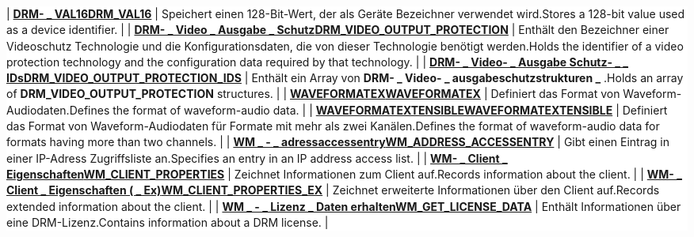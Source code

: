 | [<span data-ttu-id="83a5a-123">**DRM- \_ VAL16**</span><span class="sxs-lookup"><span data-stu-id="83a5a-123">**DRM\_VAL16**</span></span>](/previous-versions/windows/desktop/api/Wmsdkidl/ns-wmsdkidl-drm_val16)                                                          | <span data-ttu-id="83a5a-124">Speichert einen 128-Bit-Wert, der als Geräte Bezeichner verwendet wird.</span><span class="sxs-lookup"><span data-stu-id="83a5a-124">Stores a 128-bit value used as a device identifier.</span></span>                                                                                                                       |
| [<span data-ttu-id="83a5a-125">**DRM- \_ Video \_ Ausgabe \_ Schutz**</span><span class="sxs-lookup"><span data-stu-id="83a5a-125">**DRM\_VIDEO\_OUTPUT\_PROTECTION**</span></span>](/previous-versions/windows/desktop/api/wmsdkidl/ns-wmsdkidl-drm_output_protection)                    | <span data-ttu-id="83a5a-126">Enthält den Bezeichner einer Videoschutz Technologie und die Konfigurationsdaten, die von dieser Technologie benötigt werden.</span><span class="sxs-lookup"><span data-stu-id="83a5a-126">Holds the identifier of a video protection technology and the configuration data required by that technology.</span></span>                                                             |
| [<span data-ttu-id="83a5a-127">**DRM- \_ Video- \_ Ausgabe Schutz- \_ \_ IDs**</span><span class="sxs-lookup"><span data-stu-id="83a5a-127">**DRM\_VIDEO\_OUTPUT\_PROTECTION\_IDS**</span></span>](/previous-versions/windows/desktop/api/wmsdkidl/ns-wmsdkidl-drm_video_output_protection_ids)           | <span data-ttu-id="83a5a-128">Enthält ein Array von **DRM- \_ Video- \_ ausgabeschutzstrukturen \_** .</span><span class="sxs-lookup"><span data-stu-id="83a5a-128">Holds an array of **DRM\_VIDEO\_OUTPUT\_PROTECTION** structures.</span></span>                                                                                                          |
| <span data-ttu-id="83a5a-129">[**WAVEFORMATEX**](/previous-versions/windows/desktop/legacy/dd757720(v=vs.85))</span><span class="sxs-lookup"><span data-stu-id="83a5a-129">[**WAVEFORMATEX**](/previous-versions/windows/desktop/legacy/dd757720(v=vs.85))</span></span>                                                | <span data-ttu-id="83a5a-130">Definiert das Format von Waveform-Audiodaten.</span><span class="sxs-lookup"><span data-stu-id="83a5a-130">Defines the format of waveform-audio data.</span></span>                                                                                                                                |
| <span data-ttu-id="83a5a-131">[**WAVEFORMATEXTENSIBLE**](/previous-versions/windows/desktop/legacy/dd757721(v=vs.85))</span><span class="sxs-lookup"><span data-stu-id="83a5a-131">[**WAVEFORMATEXTENSIBLE**](/previous-versions/windows/desktop/legacy/dd757721(v=vs.85))</span></span>                                | <span data-ttu-id="83a5a-132">Definiert das Format von Waveform-Audiodaten für Formate mit mehr als zwei Kanälen.</span><span class="sxs-lookup"><span data-stu-id="83a5a-132">Defines the format of waveform-audio data for formats having more than two channels.</span></span>                                                                                      |
| [<span data-ttu-id="83a5a-133">**WM \_ - \_ adressaccessentry**</span><span class="sxs-lookup"><span data-stu-id="83a5a-133">**WM\_ADDRESS\_ACCESSENTRY**</span></span>](/previous-versions/windows/desktop/api/wmsdkidl/ns-wmsdkidl-wm_address_accessentry)                               | <span data-ttu-id="83a5a-134">Gibt einen Eintrag in einer IP-Adress Zugriffsliste an.</span><span class="sxs-lookup"><span data-stu-id="83a5a-134">Specifies an entry in an IP address access list.</span></span>                                                                                                                          |
| [<span data-ttu-id="83a5a-135">**WM- \_ Client \_ Eigenschaften**</span><span class="sxs-lookup"><span data-stu-id="83a5a-135">**WM\_CLIENT\_PROPERTIES**</span></span>](/previous-versions/windows/desktop/api/wmsdkidl/ns-wmsdkidl-wm_client_properties)                                   | <span data-ttu-id="83a5a-136">Zeichnet Informationen zum Client auf.</span><span class="sxs-lookup"><span data-stu-id="83a5a-136">Records information about the client.</span></span>                                                                                                                                     |
| [<span data-ttu-id="83a5a-137">**WM- \_ Client \_ Eigenschaften ( \_ Ex)**</span><span class="sxs-lookup"><span data-stu-id="83a5a-137">**WM\_CLIENT\_PROPERTIES\_EX**</span></span>](/previous-versions/windows/desktop/api/wmsdkidl/ns-wmsdkidl-wm_client_properties_ex)                            | <span data-ttu-id="83a5a-138">Zeichnet erweiterte Informationen über den Client auf.</span><span class="sxs-lookup"><span data-stu-id="83a5a-138">Records extended information about the client.</span></span>                                                                                                                            |
| [<span data-ttu-id="83a5a-139">**WM \_ - \_ Lizenz \_ Daten erhalten**</span><span class="sxs-lookup"><span data-stu-id="83a5a-139">**WM\_GET\_LICENSE\_DATA**</span></span>](wm-get-license-data.md)                                    | <span data-ttu-id="83a5a-140">Enthält Informationen über eine DRM-Lizenz.</span><span class="sxs-lookup"><span data-stu-id="83a5a-140">Contains information about a DRM license.</span></span>                                                                                                                                 |